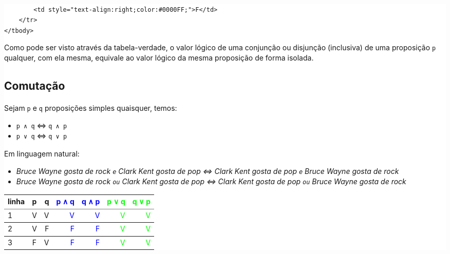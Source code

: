 			<td style="text-align:right;color:#0000FF;">F</td>
		</tr>
	</tbody>
</table>

Como pode ser visto através da tabela-verdade, o valor lógico de uma conjunção ou disjunção (inclusiva) de uma proposição `p` qualquer, com ela mesma, equivale ao valor lógico da mesma proposição de forma isolada.

## Comutação 

Sejam `p` e `q` proposições simples quaisquer, temos:

* `p ∧ q` &#8660; `q ∧ p`
* `p ∨ q` &#8660; `q ∨ p`

Em linguagem natural:

* *Bruce Wayne gosta de rock `e` Clark Kent gosta de pop &#8660; Clark Kent gosta de pop `e` Bruce Wayne gosta de rock*
* *Bruce Wayne gosta de rock `ou` Clark Kent gosta de pop &#8660; Clark Kent gosta de pop `ou` Bruce Wayne gosta de rock*

<table rules="groups" width="100%">
	<thead>
		<tr>
			<th style="text-align:left; ">linha</th>
			<th style="text-align:center;">p</th>
			<th style="text-align:right;">q</th>
			<th style="text-align:right;color:#0000FF;">p &and; q</th>
			<th style="text-align:right;color:#0000FF;">q &and; p</th>
			<th style="text-align:right;color:#00FF00;">p &or; q</th>
			<th style="text-align:right;color:#00FF00;">q &or; p</th>
		</tr>
	</thead>
	<tbody>
		<tr>
			<td style="text-align:left;">1</td>
			<td style="text-align:center;">V</td>
			<td style="text-align:right;">V</td>
			<td style="text-align:right;color:#0000FF;">V</td>
			<td style="text-align:right;color:#0000FF;">V</td>
			<td style="text-align:right;color:#00FF00;">V</td>
			<td style="text-align:right;color:#00FF00;">V</td>
		</tr>
	</tbody>
	<tbody>
		<tr>
			<td style="text-align:left;">2</td>
			<td style="text-align:center;">V</td>
			<td style="text-align:right;">F</td>
			<td style="text-align:right;color:#0000FF;">F</td>
			<td style="text-align:right;color:#0000FF;">F</td>
			<td style="text-align:right;color:#00FF00;">V</td>
			<td style="text-align:right;color:#00FF00;">V</td>
		</tr>
	</tbody>
	<tbody>
		<tr>
			<td style="text-align:left;">3</td>
			<td style="text-align:center;">F</td>
			<td style="text-align:right;">V</td>
			<td style="text-align:right;color:#0000FF;">F</td>
			<td style="text-align:right;color:#0000FF;">F</td>
			<td style="text-align:right;color:#00FF00;">V</td>
			<td style="text-align:right;color:#00FF00;">V</td>